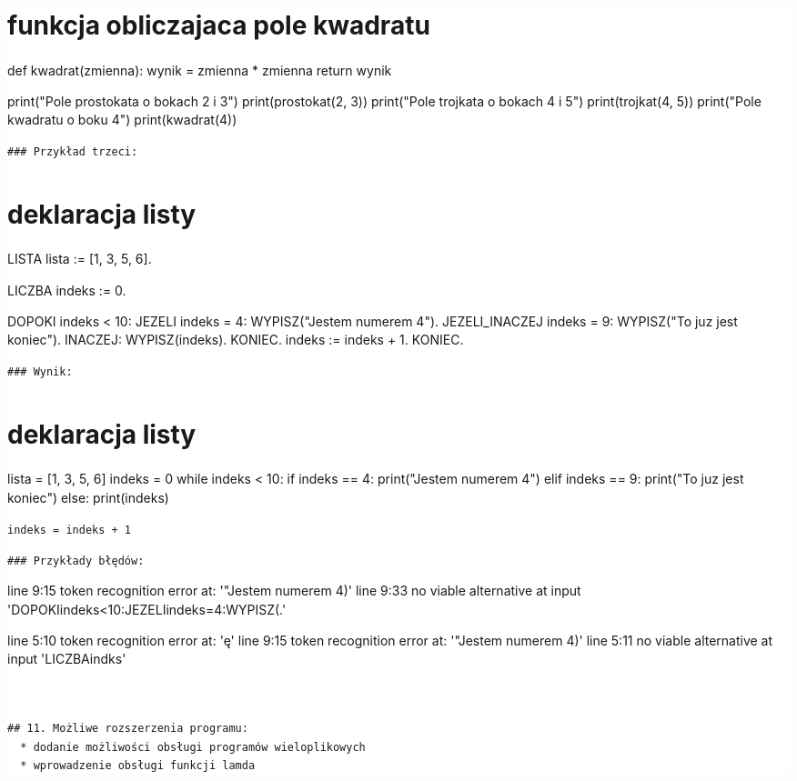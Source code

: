 # funkcja obliczajaca pole kwadratu

def kwadrat(zmienna):
	wynik = zmienna * zmienna
	return wynik
	
print("Pole prostokata o bokach 2 i 3")
print(prostokat(2, 3))
print("Pole trojkata o bokach 4 i 5")
print(trojkat(4, 5))
print("Pole kwadratu o boku 4")
print(kwadrat(4))
```
### Przykład trzeci:
```
# deklaracja listy
LISTA lista := [1, 3, 5, 6].

LICZBA indeks := 0.

DOPOKI indeks < 10:
    JEZELI indeks = 4:
        WYPISZ("Jestem numerem 4").
    JEZELI_INACZEJ indeks = 9:
        WYPISZ("To juz jest koniec").
    INACZEJ:
        WYPISZ(indeks).
    KONIEC.
    indeks := indeks + 1.
KONIEC.
```
### Wynik:
```
# deklaracja listy

lista = [1, 3, 5, 6]
indeks = 0
while indeks < 10:
	if indeks == 4:
		print("Jestem numerem 4")
	elif indeks == 9:
		print("To juz jest koniec")
	else:
		print(indeks)
		
	indeks = indeks + 1
```
### Przykłady błędów:
```
line 9:15 token recognition error at: '"Jestem numerem 4)'
line 9:33 no viable alternative at input 'DOPOKIindeks<10:JEZELIindeks=4:WYPISZ(.'
```

```
line 5:10 token recognition error at: 'ę'
line 9:15 token recognition error at: '"Jestem numerem 4)'
line 5:11 no viable alternative at input 'LICZBAindks'
```


## 11. Możliwe rozszerzenia programu:
  * dodanie możliwości obsługi programów wieloplikowych
  * wprowadzenie obsługi funkcji lamda
```